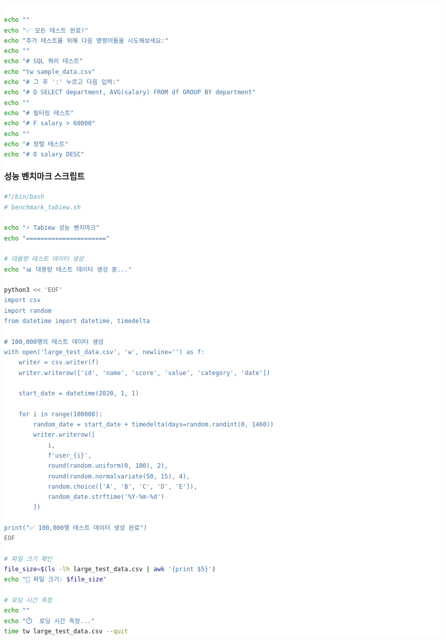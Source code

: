 ```bash

echo ""
echo "✅ 모든 테스트 완료!"
echo "추가 테스트를 위해 다음 명령어들을 시도해보세요:"
echo ""
echo "# SQL 쿼리 테스트"
echo "tw sample_data.csv"
echo "# 그 후 ':' 누르고 다음 입력:"
echo "# Q SELECT department, AVG(salary) FROM df GROUP BY department"
echo ""
echo "# 필터링 테스트"
echo "# F salary > 60000"
echo ""
echo "# 정렬 테스트"
echo "# O salary DESC"
```

### 성능 벤치마크 스크립트

```bash
#!/bin/bash
# benchmark_tabiew.sh

echo "⚡ Tabiew 성능 벤치마크"
echo "======================"

# 대용량 테스트 데이터 생성
echo "📊 대용량 테스트 데이터 생성 중..."

python3 << 'EOF'
import csv
import random
from datetime import datetime, timedelta

# 100,000행의 테스트 데이터 생성
with open('large_test_data.csv', 'w', newline='') as f:
    writer = csv.writer(f)
    writer.writerow(['id', 'name', 'score', 'value', 'category', 'date'])
    
    start_date = datetime(2020, 1, 1)
    
    for i in range(100000):
        random_date = start_date + timedelta(days=random.randint(0, 1460))
        writer.writerow([
            i,
            f'user_{i}',
            round(random.uniform(0, 100), 2),
            round(random.normalvariate(50, 15), 4),
            random.choice(['A', 'B', 'C', 'D', 'E']),
            random_date.strftime('%Y-%m-%d')
        ])

print("✅ 100,000행 테스트 데이터 생성 완료")
EOF

# 파일 크기 확인
file_size=$(ls -lh large_test_data.csv | awk '{print $5}')
echo "📁 파일 크기: $file_size"

# 로딩 시간 측정
echo ""
echo "⏱️  로딩 시간 측정..."
time tw large_test_data.csv --quit
```